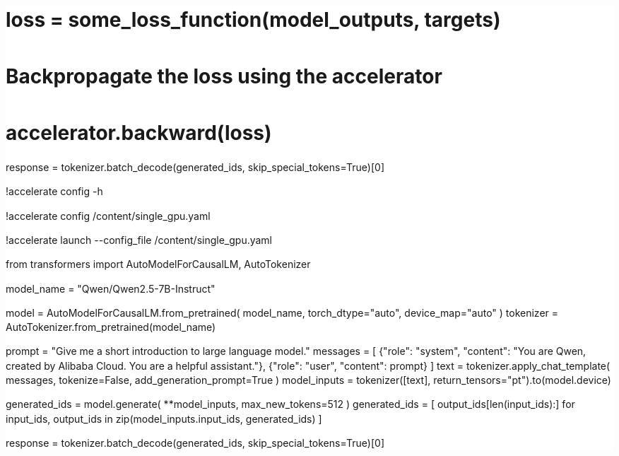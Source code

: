# loss = some_loss_function(model_outputs, targets)

# Backpropagate the loss using the accelerator
# accelerator.backward(loss)
response = tokenizer.batch_decode(generated_ids, skip_special_tokens=True)[0]

!accelerate config -h

!accelerate config /content/single_gpu.yaml

!accelerate launch --config_file /content/single_gpu.yaml



from transformers import AutoModelForCausalLM, AutoTokenizer

model_name = "Qwen/Qwen2.5-7B-Instruct"

model = AutoModelForCausalLM.from_pretrained(
    model_name,
    torch_dtype="auto",
    device_map="auto"
)
tokenizer = AutoTokenizer.from_pretrained(model_name)

prompt = "Give me a short introduction to large language model."
messages = [
    {"role": "system", "content": "You are Qwen, created by Alibaba Cloud. You are a helpful assistant."},
    {"role": "user", "content": prompt}
]
text = tokenizer.apply_chat_template(
    messages,
    tokenize=False,
    add_generation_prompt=True
)
model_inputs = tokenizer([text], return_tensors="pt").to(model.device)

generated_ids = model.generate(
    **model_inputs,
    max_new_tokens=512
)
generated_ids = [
    output_ids[len(input_ids):] for input_ids, output_ids in zip(model_inputs.input_ids, generated_ids)
]

response = tokenizer.batch_decode(generated_ids, skip_special_tokens=True)[0]







